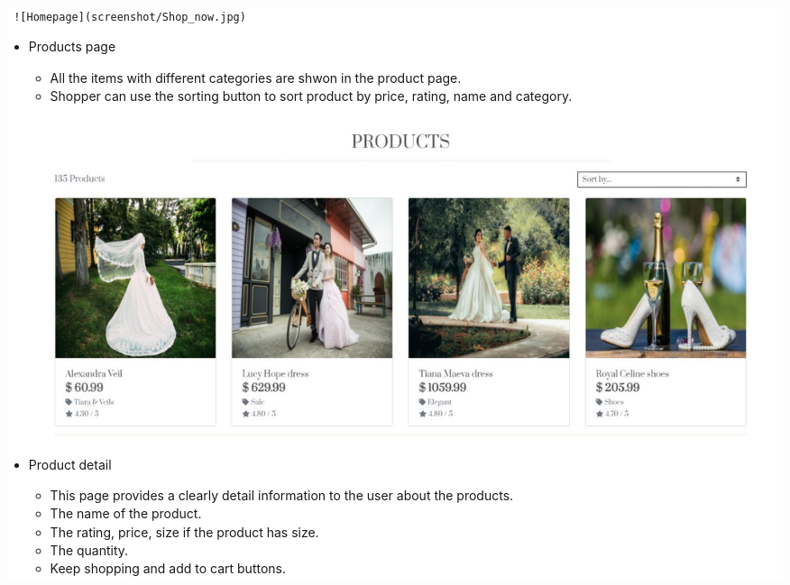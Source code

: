      ![Homepage](screenshot/Shop_now.jpg)


   * Products page

     * All the items with different categories are shwon in the product page.
     * Shopper can use the sorting button to sort product by price, rating, name and category.


     ![Navbar](screenshot/product_page.jpg)


  * Product detail
    * This page provides a clearly detail information to the user about the products.
    * The name of the product.
    * The rating, price, size if the product has size. 
    * The quantity.
    * Keep shopping and add to cart buttons.
